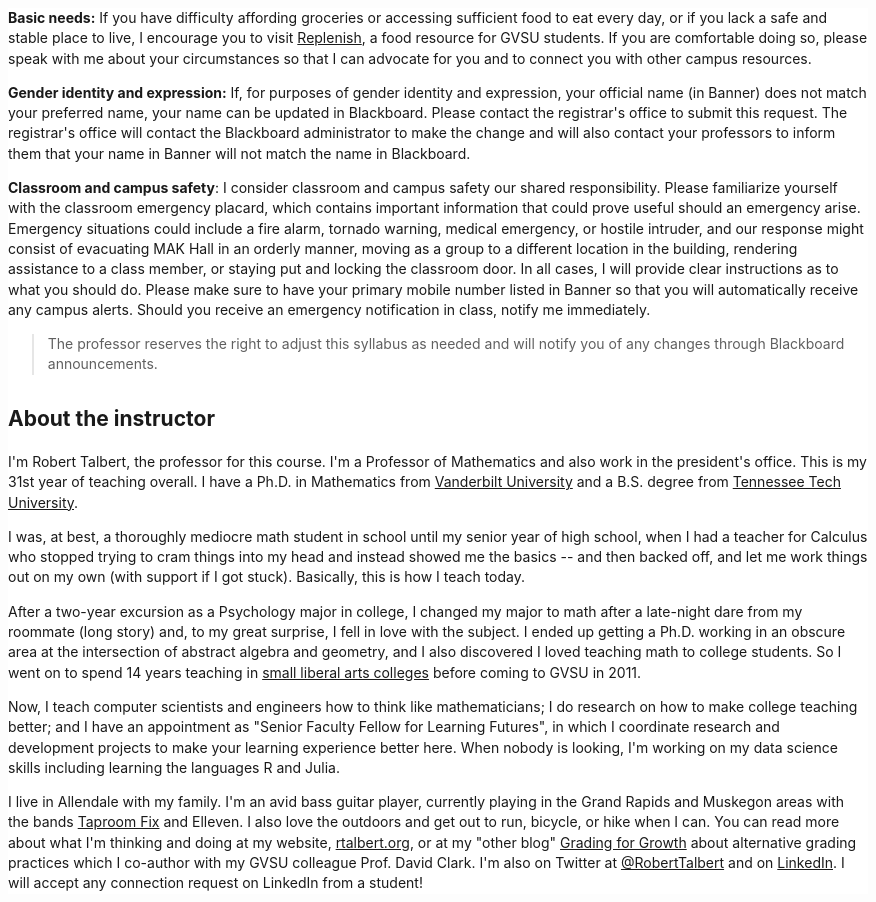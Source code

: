 **Basic needs:** If you have difficulty affording groceries or accessing sufficient food to eat every day, or if you lack a safe and stable place to live, I encourage you to visit [Replenish](https://www.gvsu.edu/replenish/), a food resource for GVSU students. If you are comfortable doing so, please speak with me about your circumstances so that I can advocate for you and to connect you with other campus resources.

**Gender identity and expression:** If, for purposes of gender identity and expression, your official name (in Banner) does not match your preferred name, your name can be updated in Blackboard. Please contact the registrar's office to submit this request. The registrar's office will contact the Blackboard administrator to make the change and will also contact your professors to inform them that your name in Banner will not match the name in Blackboard.

**Classroom and campus safety**: I consider classroom and campus safety our shared responsibility. Please familiarize yourself with the classroom emergency placard, which contains important information that could prove useful should an emergency arise. Emergency situations could include a fire alarm, tornado warning, medical emergency, or hostile intruder, and our response might consist of evacuating MAK Hall in an orderly manner, moving as a group to a different location in the building, rendering assistance to a class member, or staying put and locking the classroom door. In all cases, I will provide clear instructions as to what you should do. Please make sure to have your primary mobile number listed in Banner so that you will automatically receive any campus alerts. Should you receive an emergency notification in class, notify me immediately.


>The professor reserves the right to adjust this syllabus as needed and will notify you of any changes through Blackboard announcements. 


## About the instructor 

I'm Robert Talbert, the professor for this course. I'm a Professor of Mathematics and also work in the president's office. This is my 31st year of teaching overall. I have a Ph.D. in Mathematics from [Vanderbilt University](http://vanderbilt.edu) and a B.S. degree from [Tennessee Tech University](http://www.tntech.edu). 

I was, at best, a thoroughly mediocre math student in school until my senior year of high school, when I had a teacher for Calculus who stopped trying to cram things into my head and instead showed me the basics -- and then backed off, and let me work things out on my own (with support if I got stuck). Basically, this is how I teach today. 

After a two-year excursion as a Psychology major in college, I changed my major to math after a late-night dare from my roommate (long story) and, to my great surprise, I fell in love with the subject. I ended up getting a Ph.D. working in an obscure area at the intersection of abstract algebra and geometry, and I also discovered I loved teaching math to college students. So I went on to spend 14 years teaching in [small liberal arts colleges](http://franklincollege.edu) before coming to GVSU in 2011.

Now, I teach computer scientists and engineers how to think like mathematicians; I do research on how to make college teaching better; and I have an appointment as "Senior Faculty Fellow for Learning Futures", in which I coordinate research and development projects to make your learning experience better here. When nobody is looking, I'm working on my data science skills including learning the languages R and Julia. 

I live in Allendale with my family. I'm an avid bass guitar player, currently playing in the Grand Rapids and Muskegon areas with the bands [Taproom Fix](https://www.facebook.com/TaproomFixBand/) and Elleven. I also love the outdoors and get out to run, bicycle, or hike when I can. You can read more about what I'm thinking and doing at my website, [rtalbert.org](https://rtalbert.org), or at my "other blog" [Grading for Growth](https://gradingforgrowth.com) about alternative grading practices which I co-author with my GVSU colleague Prof. David Clark. I'm also on Twitter at [@RobertTalbert](http://twitter.com/RobertTalbert) and on [LinkedIn](https://www.linkedin.com/in/roberttalbert/). I will accept any connection request on LinkedIn from a student! 
